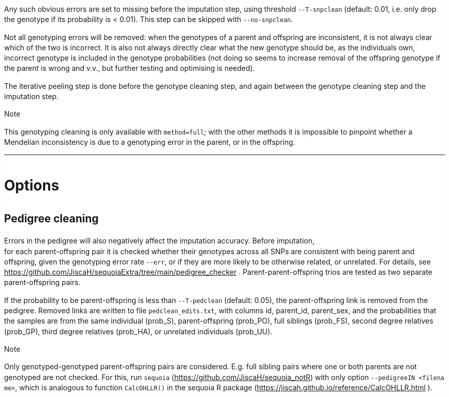 Any such obvious errors are set to missing before the imputation step,
using threshold `--T-snpclean` (default: 0.01, i.e. only drop the
genotype if its probability is \< 0.01). This step can be skipped with
`--no-snpclean`.

Not all genotyping errors will be removed: when the genotypes of a
parent and offspring are inconsistent, it is not always clear which of
the two is incorrect. It is also not always directly clear what the new
genotype should be, as the individuals own, incorrect genotype is
included in the genotype probabilities (not doing so seems to increase
removal of the offspring genotype if the parent is wrong and v.v., but
further testing and optimising is needed).

The iterative peeling step is done before the genotype cleaning step,
and again between the genotype cleaning step and the imputation step.

> [!NOTE]  
> This genotyping cleaning is only available with `method=full`; with the other methods it is impossible to pinpoint whether a Mendelian inconsistency is due to a genotyping error in the parent, or in the offspring. 

------------------------------------------------------------------------

# Options

## Pedigree cleaning

Errors in the pedigree will also negatively affect the imputation
accuracy. Before imputation,  
for each parent-offspring pair it is checked whether their genotypes
across all SNPs are consistent with being parent and offspring, given
the genotyping error rate `--err`, or if they are more likely to be
otherwise related, or unrelated. For details, see
<https://github.com/JiscaH/sequoiaExtra/tree/main/pedigree_checker> .
Parent-parent-offspring trios are tested as two separate
parent-offspring pairs.

If the probability to be parent-offspring is less than `--T-pedclean`
(default: 0.05), the parent-offspring link is removed from the pedigree.
Removed links are written to file `pedclean_edits.txt`, with columns id,
parent_id, parent_sex, and the probabilities that the samples are from
the same individual (prob_S), parent-offspring (prob_PO), full siblings
(prob_FS), second degree relatives (prob_GP), third degree relatives
(prob_HA), or unrelated individuals (prob_UU).

> [!NOTE]
> Only genotyped-genotyped parent-offspring pairs are
considered. E.g. full sibling pairs where one or both parents are not
genotyped are not checked. For this, run `sequoia`
(<https://github.com/JiscaH/sequoia_notR>) with only option
`--pedigreeIN <filename>`, which is analogous to function `CalcOHLLR()`
in the sequoia R package
(<https://jiscah.github.io/reference/CalcOHLLR.html> ).

